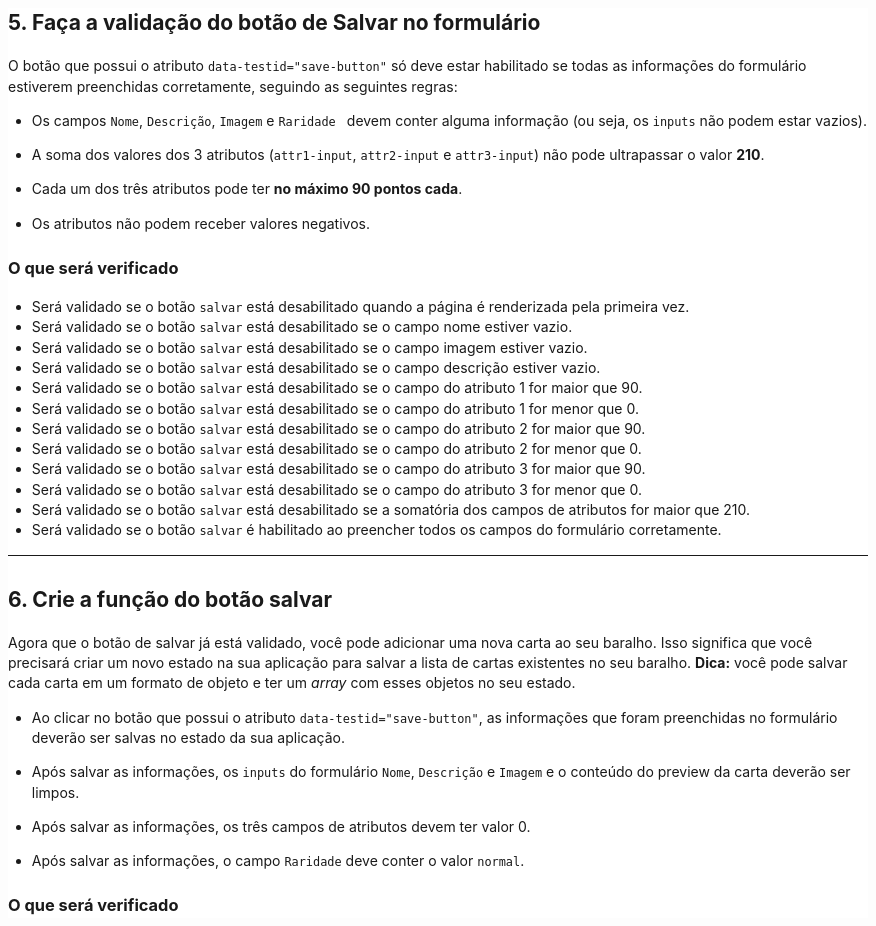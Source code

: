 
## 5. Faça a validação do botão de Salvar no formulário

  O botão que possui o atributo `data-testid="save-button"` só deve estar habilitado se todas as informações do formulário estiverem preenchidas corretamente, seguindo as seguintes regras:

  * Os campos `Nome`, `Descrição`, `Imagem` e `Raridade ` devem conter alguma informação (ou seja, os `inputs` não podem estar vazios).

  * A soma dos valores dos 3 atributos (`attr1-input`, `attr2-input` e `attr3-input`) não pode ultrapassar o valor **210**.

  * Cada um dos três atributos pode ter **no máximo 90 pontos cada**.
  
  * Os atributos não podem receber valores negativos.

### O que será verificado

  - Será validado se o botão `salvar` está desabilitado quando a página é renderizada pela primeira vez.
  - Será validado se o botão `salvar` está desabilitado se o campo nome estiver vazio.
  - Será validado se o botão `salvar` está desabilitado se o campo imagem estiver vazio.
  - Será validado se o botão `salvar` está desabilitado se o campo descrição estiver vazio.
  - Será validado se o botão `salvar` está desabilitado se o campo do atributo 1 for maior que 90.
  - Será validado se o botão `salvar` está desabilitado se o campo do atributo 1 for menor que 0.
  - Será validado se o botão `salvar` está desabilitado se o campo do atributo 2 for maior que 90.
  - Será validado se o botão `salvar` está desabilitado se o campo do atributo 2 for menor que 0.
  - Será validado se o botão `salvar` está desabilitado se o campo do atributo 3 for maior que 90.
  - Será validado se o botão `salvar` está desabilitado se o campo do atributo 3 for menor que 0.
  - Será validado se o botão `salvar` está desabilitado se a somatória dos campos de atributos for maior que 210.
  - Será validado se o botão `salvar` é habilitado ao preencher todos os campos do formulário corretamente.

---

## 6. Crie a função do botão salvar
Agora que o botão de salvar já está validado, você pode adicionar uma nova carta ao seu baralho. Isso significa que você precisará criar um novo estado na sua aplicação para salvar a lista de cartas existentes no seu baralho.
**Dica:** você pode salvar cada carta em um formato de objeto e ter um _array_ com esses objetos no seu estado.

  * Ao clicar no botão que possui o atributo `data-testid="save-button"`, as informações que foram preenchidas no formulário deverão ser salvas no estado da sua aplicação.
  
  * Após salvar as informações, os `inputs` do formulário `Nome`, `Descrição` e `Imagem` e o conteúdo do preview da carta deverão ser limpos.

  * Após salvar as informações, os três campos de atributos devem ter valor 0.

  * Após salvar as informações, o campo `Raridade` deve conter o valor `normal`.
### O que será verificado
